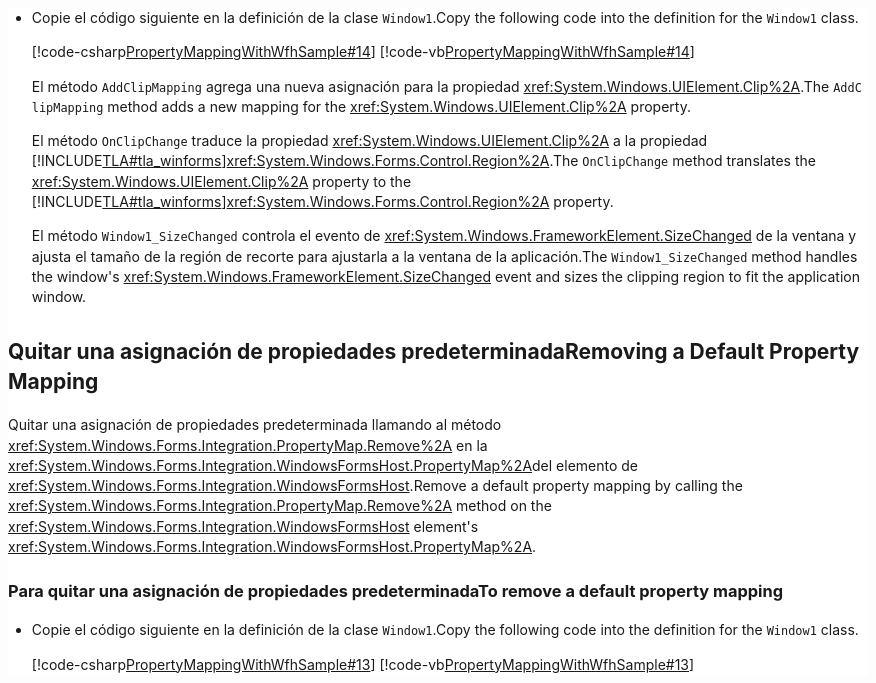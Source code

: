 - <span data-ttu-id="0bf5d-131">Copie el código siguiente en la definición de la clase `Window1`.</span><span class="sxs-lookup"><span data-stu-id="0bf5d-131">Copy the following code into the definition for the `Window1` class.</span></span>

     [!code-csharp[PropertyMappingWithWfhSample#14](~/samples/snippets/csharp/VS_Snippets_Wpf/PropertyMappingWithWfhSample/CSharp/PropertyMappingWithWfh/Window1.xaml.cs#14)]
     [!code-vb[PropertyMappingWithWfhSample#14](~/samples/snippets/visualbasic/VS_Snippets_Wpf/PropertyMappingWithWfhSample/VisualBasic/PropertyMappingWithWfh/Window1.xaml.vb#14)]

     <span data-ttu-id="0bf5d-132">El método `AddClipMapping` agrega una nueva asignación para la propiedad <xref:System.Windows.UIElement.Clip%2A>.</span><span class="sxs-lookup"><span data-stu-id="0bf5d-132">The `AddClipMapping` method adds a new mapping for the <xref:System.Windows.UIElement.Clip%2A> property.</span></span>

     <span data-ttu-id="0bf5d-133">El método `OnClipChange` traduce la propiedad <xref:System.Windows.UIElement.Clip%2A> a la propiedad [!INCLUDE[TLA#tla_winforms](../../../../includes/tlasharptla-winforms-md.md)]<xref:System.Windows.Forms.Control.Region%2A>.</span><span class="sxs-lookup"><span data-stu-id="0bf5d-133">The `OnClipChange` method translates the <xref:System.Windows.UIElement.Clip%2A> property to the [!INCLUDE[TLA#tla_winforms](../../../../includes/tlasharptla-winforms-md.md)]<xref:System.Windows.Forms.Control.Region%2A> property.</span></span>

     <span data-ttu-id="0bf5d-134">El método `Window1_SizeChanged` controla el evento de <xref:System.Windows.FrameworkElement.SizeChanged> de la ventana y ajusta el tamaño de la región de recorte para ajustarla a la ventana de la aplicación.</span><span class="sxs-lookup"><span data-stu-id="0bf5d-134">The `Window1_SizeChanged` method handles the window's <xref:System.Windows.FrameworkElement.SizeChanged> event and sizes the clipping region to fit the application window.</span></span>

## <a name="removing-a-default-property-mapping"></a><span data-ttu-id="0bf5d-135">Quitar una asignación de propiedades predeterminada</span><span class="sxs-lookup"><span data-stu-id="0bf5d-135">Removing a Default Property Mapping</span></span>

<span data-ttu-id="0bf5d-136">Quitar una asignación de propiedades predeterminada llamando al método <xref:System.Windows.Forms.Integration.PropertyMap.Remove%2A> en la <xref:System.Windows.Forms.Integration.WindowsFormsHost.PropertyMap%2A>del elemento de <xref:System.Windows.Forms.Integration.WindowsFormsHost>.</span><span class="sxs-lookup"><span data-stu-id="0bf5d-136">Remove a default property mapping by calling the <xref:System.Windows.Forms.Integration.PropertyMap.Remove%2A> method on the <xref:System.Windows.Forms.Integration.WindowsFormsHost> element's <xref:System.Windows.Forms.Integration.WindowsFormsHost.PropertyMap%2A>.</span></span>

### <a name="to-remove-a-default-property-mapping"></a><span data-ttu-id="0bf5d-137">Para quitar una asignación de propiedades predeterminada</span><span class="sxs-lookup"><span data-stu-id="0bf5d-137">To remove a default property mapping</span></span>

- <span data-ttu-id="0bf5d-138">Copie el código siguiente en la definición de la clase `Window1`.</span><span class="sxs-lookup"><span data-stu-id="0bf5d-138">Copy the following code into the definition for the `Window1` class.</span></span>

     [!code-csharp[PropertyMappingWithWfhSample#13](~/samples/snippets/csharp/VS_Snippets_Wpf/PropertyMappingWithWfhSample/CSharp/PropertyMappingWithWfh/Window1.xaml.cs#13)]
     [!code-vb[PropertyMappingWithWfhSample#13](~/samples/snippets/visualbasic/VS_Snippets_Wpf/PropertyMappingWithWfhSample/VisualBasic/PropertyMappingWithWfh/Window1.xaml.vb#13)]
